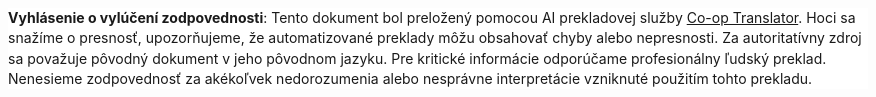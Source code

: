 **Vyhlásenie o vylúčení zodpovednosti**:
Tento dokument bol preložený pomocou AI prekladovej služby [Co-op Translator](https://github.com/Azure/co-op-translator). Hoci sa snažíme o presnosť, upozorňujeme, že automatizované preklady môžu obsahovať chyby alebo nepresnosti. Za autoritatívny zdroj sa považuje pôvodný dokument v jeho pôvodnom jazyku. Pre kritické informácie odporúčame profesionálny ľudský preklad. Nenesieme zodpovednosť za akékoľvek nedorozumenia alebo nesprávne interpretácie vzniknuté použitím tohto prekladu.
